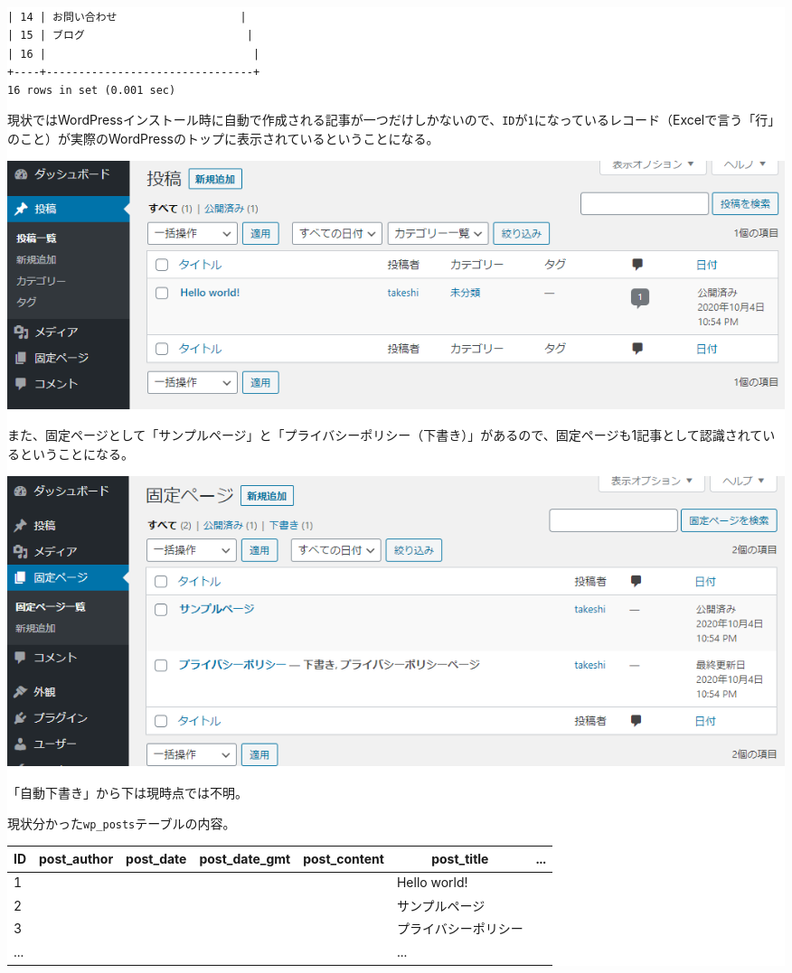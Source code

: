 ~~~mysql
| 14 | お問い合わせ                   |
| 15 | ブログ                         |
| 16 |                                |
+----+--------------------------------+
16 rows in set (0.001 sec)
~~~

現状ではWordPressインストール時に自動で作成される記事が一つだけしかないので、`ID`が`1`になっているレコード（Excelで言う「行」のこと）が実際のWordPressのトップに表示されているということになる。

![image-20201011121749664](image/checkdb/image-20201011121749664.png)

また、固定ページとして「サンプルページ」と「プライバシーポリシー（下書き）」があるので、固定ページも1記事として認識されているということになる。

![image-20201011121948804](image/checkdb/image-20201011121948804.png)

「自動下書き」から下は現時点では不明。

現状分かった`wp_posts`テーブルの内容。

| ID   | post_author | post_date | post_date_gmt | post_content | post_title           | ...  |
| ---- | ----------- | --------- | ------------- | ------------ | -------------------- | ---- |
| 1    |             |           |               |              | Hello world!         |      |
| 2    |             |           |               |              | サンプルページ       |      |
| 3    |             |           |               |              | プライバシーポリシー |      |
| ...  |             |           |               |              | ...                  |      |
